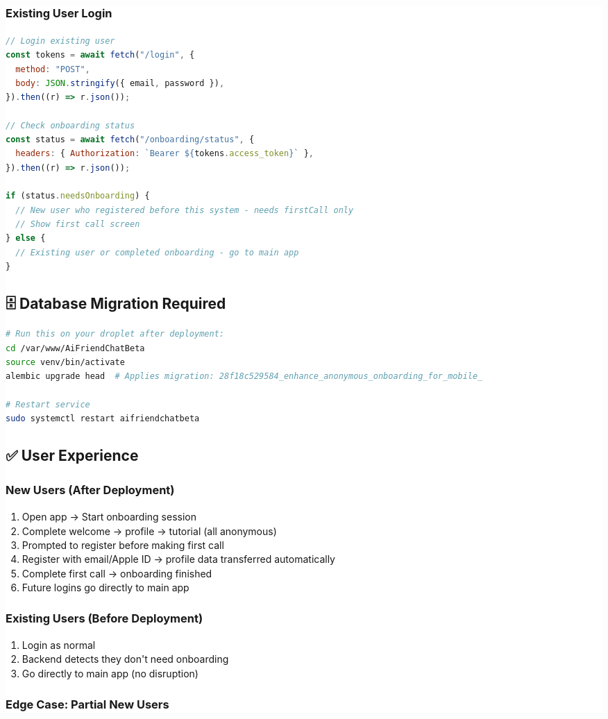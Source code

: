### **Existing User Login**

```javascript
// Login existing user
const tokens = await fetch("/login", {
  method: "POST",
  body: JSON.stringify({ email, password }),
}).then((r) => r.json());

// Check onboarding status
const status = await fetch("/onboarding/status", {
  headers: { Authorization: `Bearer ${tokens.access_token}` },
}).then((r) => r.json());

if (status.needsOnboarding) {
  // New user who registered before this system - needs firstCall only
  // Show first call screen
} else {
  // Existing user or completed onboarding - go to main app
}
```

## 🗄️ **Database Migration Required**

```bash
# Run this on your droplet after deployment:
cd /var/www/AiFriendChatBeta
source venv/bin/activate
alembic upgrade head  # Applies migration: 28f18c529584_enhance_anonymous_onboarding_for_mobile_

# Restart service
sudo systemctl restart aifriendchatbeta
```

## ✅ **User Experience**

### **New Users (After Deployment)**

1. Open app → Start onboarding session
2. Complete welcome → profile → tutorial (all anonymous)
3. Prompted to register before making first call
4. Register with email/Apple ID → profile data transferred automatically
5. Complete first call → onboarding finished
6. Future logins go directly to main app

### **Existing Users (Before Deployment)**

1. Login as normal
2. Backend detects they don't need onboarding
3. Go directly to main app (no disruption)

### **Edge Case: Partial New Users**
